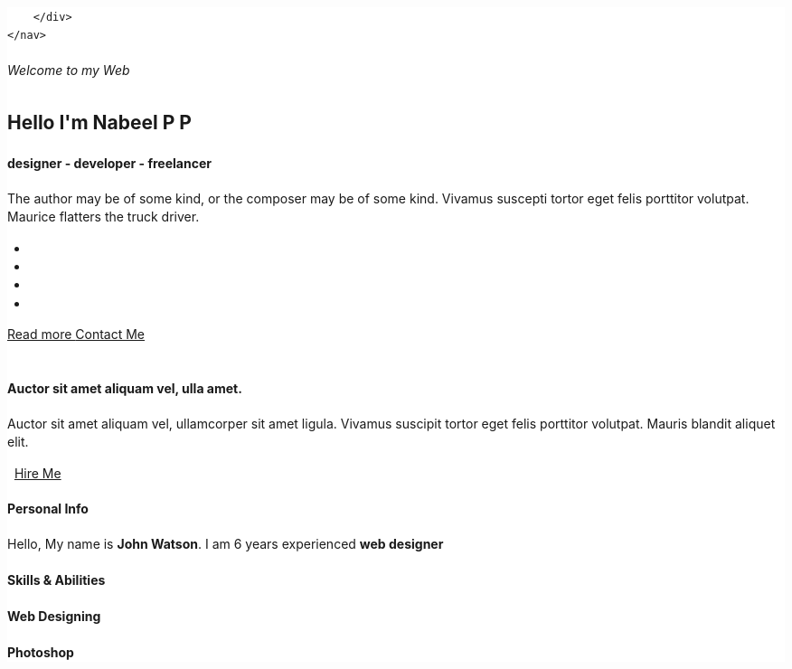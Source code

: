 		</div>
	</nav>
</header>



<div id="home" class="banner-w3pvt d-flex">
	<div class="container">
		<div class="row">
			<div class="col-lg-7 bnr-txt-w3pvt">
				<div class="bnr-w3pvt-txt mt-sm-5">
					<h6>Welcome to my Web</h6>
					<h2>Hello <span>I'm Nabeel P P</span></h2>
					<h4>designer - developer - freelancer</h4>
					<p class="mt-4"> The author may be of some kind, or the composer may be of some kind.
						Vivamus suscepti tortor eget felis porttitor volutpat. Maurice flatters the truck driver.</p>
					<ul class="social_section_1info mt-4">
						<li class="mb-2 facebook"><a href="#"><span class="fa fa-facebook"></span></a></li>
						<li class="mb-2 twitter"><a href="#"><span class="fa fa-twitter"></span></a></li>
						<li class="linkedin"><a href="#"><span class="fa fa-linkedin"></span></a></li>
						<li class="pinterest"><a href="#"><span class="fa fa-pinterest"></span></a></li>
					</ul>
					<a href="#about" class="scroll bnr-btn mr-2">Read more </a>
					<a href="#contact" class="scroll bnr-btn1">Contact Me </a>
				</div>
			</div>
		</div>
	</div>
</div>

	

<section class="about" id="about">
	<div class="container-fluid">
		<div class="row">
			<div class="col-lg-5 p-0">
				<img src="123.jpg" alt="" class="img-fluid" />
			</div>
			<div class="col-lg-6">
				<div class="about-right">
					<h4 class="main">Auctor sit amet aliquam vel, ulla amet.</h4>
					<p>Auctor sit amet aliquam vel, ullamcorper sit amet ligula. Vivamus suscipit tortor eget felis porttitor volutpat. Mauris blandit
					aliquet elit.</p>
					<div class="row mt-sm-5 mt-4 about-right-inner">
						<div class="col-sm-4 col-6 myphoto-sign text-center">
							<img src="234.jpg" alt="" class="img-fluid rounded-circle"/>
							<img src="s3.png" alt="" class="img-fluid mt-3"/>
							<a href="#contact" class="scroll abt-btn">Hire Me </a>
						</div>
						<div class="col-sm-7 offset-lg-1">
							<h4>Personal Info</h4>
							<p>Hello, My name is <strong>John Watson</strong>. I am 6 years experienced <strong>web designer</strong></p>
							<h4 class="mt-4">Skills & Abilities</h4>
							<div class="progress-one mt-3">
								<h4 class="progress-tittle">Web Designing</h4>
								<div class="progress">
									<div class="progress-bar" role="progressbar" style="width: 80%" aria-valuenow="80" aria-valuemin="0" aria-valuemax="100"></div>
								</div>
							</div>
							<div class="progress-one my-lg-3">
								<h4 class="progress-tittle">Photoshop</h4>